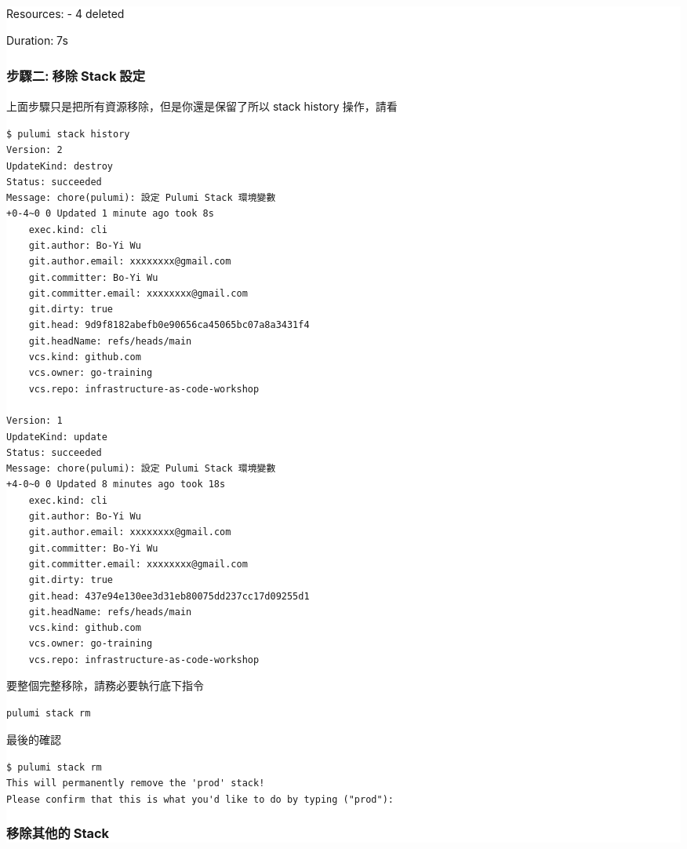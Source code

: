 Resources:
    - 4 deleted

Duration: 7s</code></pre>

### 步驟二: 移除 Stack 設定

上面步驟只是把所有資源移除，但是你還是保留了所以 stack history 操作，請看

<pre><code class="language-sh">$ pulumi stack history
Version: 2
UpdateKind: destroy
Status: succeeded
Message: chore(pulumi): 設定 Pulumi Stack 環境變數
+0-4~0 0 Updated 1 minute ago took 8s
    exec.kind: cli
    git.author: Bo-Yi Wu
    git.author.email: xxxxxxxx@gmail.com
    git.committer: Bo-Yi Wu
    git.committer.email: xxxxxxxx@gmail.com
    git.dirty: true
    git.head: 9d9f8182abefb0e90656ca45065bc07a8a3431f4
    git.headName: refs/heads/main
    vcs.kind: github.com
    vcs.owner: go-training
    vcs.repo: infrastructure-as-code-workshop

Version: 1
UpdateKind: update
Status: succeeded
Message: chore(pulumi): 設定 Pulumi Stack 環境變數
+4-0~0 0 Updated 8 minutes ago took 18s
    exec.kind: cli
    git.author: Bo-Yi Wu
    git.author.email: xxxxxxxx@gmail.com
    git.committer: Bo-Yi Wu
    git.committer.email: xxxxxxxx@gmail.com
    git.dirty: true
    git.head: 437e94e130ee3d31eb80075dd237cc17d09255d1
    git.headName: refs/heads/main
    vcs.kind: github.com
    vcs.owner: go-training
    vcs.repo: infrastructure-as-code-workshop</code></pre>

要整個完整移除，請務必要執行底下指令

<pre><code class="language-sh">pulumi stack rm</code></pre>

最後的確認

<pre><code class="language-sh">$ pulumi stack rm
This will permanently remove the &#039;prod&#039; stack!
Please confirm that this is what you&#039;d like to do by typing ("prod"):</code></pre>

### 移除其他的 Stack
